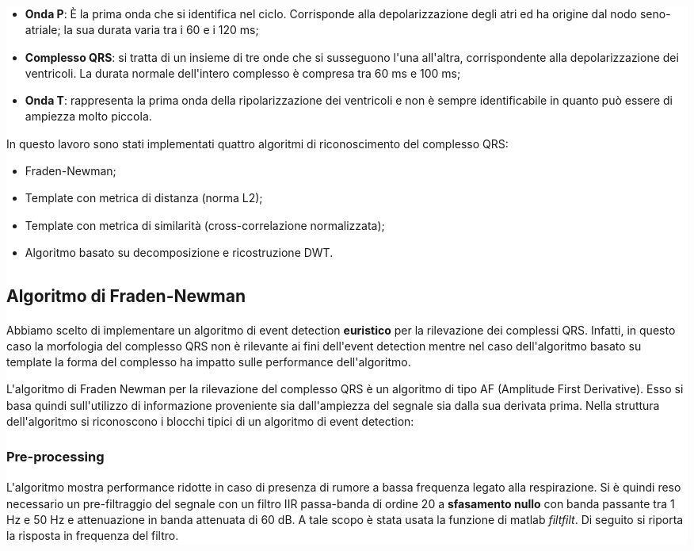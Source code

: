 -   **Onda P**: È la prima onda che si identifica nel ciclo. Corrisponde
    alla depolarizzazione degli atri ed ha origine dal nodo
    seno-atriale; la sua durata varia tra i 60 e i 120 ms;

-   **Complesso QRS**: si tratta di un insieme di tre onde che si
    susseguono l\'una all\'altra, corrispondente alla depolarizzazione
    dei ventricoli. La durata normale dell'intero complesso è compresa
    tra 60 ms e 100 ms;

-   **Onda T**: rappresenta la prima onda della ripolarizzazione dei
    ventricoli e non è sempre identificabile in quanto può essere di
    ampiezza molto piccola.

In questo lavoro sono stati implementati quattro algoritmi di
riconoscimento del complesso QRS:

-   Fraden-Newman;

-   Template con metrica di distanza (norma L2);

-   Template con metrica di similarità (cross-correlazione
    normalizzata);

-   Algoritmo basato su decomposizione e ricostruzione DWT.

## Algoritmo di Fraden-Newman

Abbiamo scelto di implementare un algoritmo di event detection
**euristico** per la rilevazione dei complessi QRS. Infatti, in questo
caso la morfologia del complesso QRS non è rilevante ai fini dell'event
detection mentre nel caso dell'algoritmo basato su template la forma del
complesso ha impatto sulle performance dell'algoritmo.

L'algoritmo di Fraden Newman per la rilevazione del complesso QRS è un
algoritmo di tipo AF (Amplitude First Derivative). Esso si basa quindi
sull'utilizzo di informazione proveniente sia dall'ampiezza del segnale
sia dalla sua derivata prima. Nella struttura dell'algoritmo si
riconoscono i blocchi tipici di un algoritmo di event detection:

### Pre-processing

L'algoritmo mostra performance ridotte in caso di presenza di rumore a
bassa frequenza legato alla respirazione. Si è quindi reso necessario un
pre-filtraggio del segnale con un filtro IIR passa-banda di ordine 20 a
**sfasamento nullo** con banda passante tra 1 Hz e 50 Hz e attenuazione
in banda attenuata di 60 dB. A tale scopo è stata usata la funzione di
matlab *filtfilt*. Di seguito si riporta la risposta in frequenza del
filtro.
